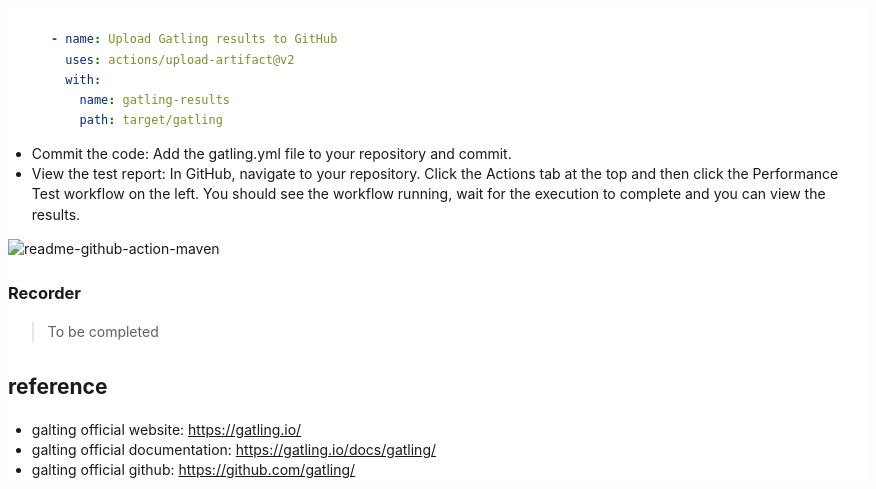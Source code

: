 ```yaml

      - name: Upload Gatling results to GitHub
        uses: actions/upload-artifact@v2
        with:
          name: gatling-results
          path: target/gatling
```

- Commit the code: Add the gatling.yml file to your repository and commit.
- View the test report: In GitHub, navigate to your repository. Click the Actions tab at the top and then click the Performance Test workflow on the left. You should see the workflow running, wait for the execution to complete and you can view the results.

![readme-github-action-maven](https://cdn.jsdelivr.net/gh/naodeng/blogimg@master/uPic/readme-github-action-maven.png)

### Recorder

> To be completed

## reference

- galting official website: <https://gatling.io/>
- galting official documentation: <https://gatling.io/docs/gatling/>
- galting official github: <https://github.com/gatling/>
